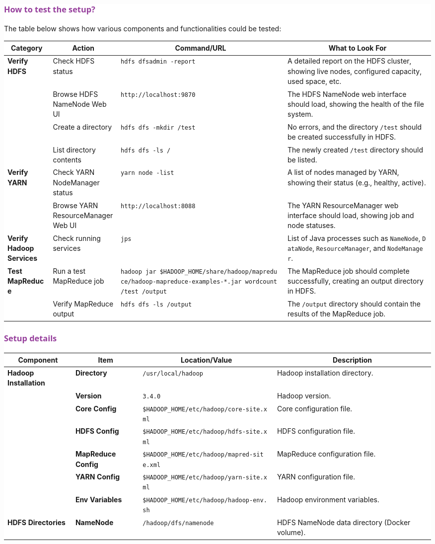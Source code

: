 ### <span style="color: #963F9C; font-family: Segoe UI, sans-serif;">How to test the setup?</span>

The table below shows how various components and functionalities could be tested:

| **Category**               | **Action**                                    | **Command/URL**                                                                            | **What to Look For**                                                             |
|----------------------------|-----------------------------------------------|--------------------------------------------------------------------------------------------|----------------------------------------------------------------------------------|
| **Verify HDFS**            | Check HDFS status                             | `hdfs dfsadmin -report`                                                                    | A detailed report on the HDFS cluster, showing live nodes, configured capacity, used space, etc. |
|                            | Browse HDFS NameNode Web UI                   | `http://localhost:9870`                                                                    | The HDFS NameNode web interface should load, showing the health of the file system.             |
|                            | Create a directory                            | `hdfs dfs -mkdir /test`                                                                    | No errors, and the directory `/test` should be created successfully in HDFS.                    |
|                            | List directory contents                       | `hdfs dfs -ls /`                                                                           | The newly created `/test` directory should be listed.                                            |
| **Verify YARN**            | Check YARN NodeManager status                 | `yarn node -list`                                                                          | A list of nodes managed by YARN, showing their status (e.g., healthy, active).                   |
|                            | Browse YARN ResourceManager Web UI            | `http://localhost:8088`                                                                    | The YARN ResourceManager web interface should load, showing job and node statuses.               |
| **Verify Hadoop Services** | Check running services                        | `jps`                                                                                      | List of Java processes such as `NameNode`, `DataNode`, `ResourceManager`, and `NodeManager`.     |
| **Test MapReduce**         | Run a test MapReduce job                      | `hadoop jar $HADOOP_HOME/share/hadoop/mapreduce/hadoop-mapreduce-examples-*.jar wordcount /test /output` | The MapReduce job should complete successfully, creating an output directory in HDFS.            |
|                            | Verify MapReduce output                       | `hdfs dfs -ls /output`                                                                     | The `/output` directory should contain the results of the MapReduce job.                        |

### <span style="color: #963F9C; font-family: Segoe UI, sans-serif;">Setup details</span>

| **Component**                | **Item**                                | **Location/Value**                                                                                  | **Description**                                                                              |
|------------------------------|-----------------------------------------|-----------------------------------------------------------------------------------------------------|----------------------------------------------------------------------------------------------|
| **Hadoop Installation**       | **Directory**                          | `/usr/local/hadoop`                                                                                 | Hadoop installation directory.                                                               |
|                              | **Version**                            | `3.4.0`                                                                                             | Hadoop version.                                                                              |
|                              | **Core Config**                        | `$HADOOP_HOME/etc/hadoop/core-site.xml`                                                              | Core configuration file.                                                                     |
|                              | **HDFS Config**                        | `$HADOOP_HOME/etc/hadoop/hdfs-site.xml`                                                              | HDFS configuration file.                                                                     |
|                              | **MapReduce Config**                   | `$HADOOP_HOME/etc/hadoop/mapred-site.xml`                                                            | MapReduce configuration file.                                                                |
|                              | **YARN Config**                        | `$HADOOP_HOME/etc/hadoop/yarn-site.xml`                                                              | YARN configuration file.                                                                     |
|                              | **Env Variables**                      | `$HADOOP_HOME/etc/hadoop/hadoop-env.sh`                                                              | Hadoop environment variables.                                                                |
| **HDFS Directories**          | **NameNode**                           | `/hadoop/dfs/namenode`                                                                               | HDFS NameNode data directory (Docker volume).                                                |